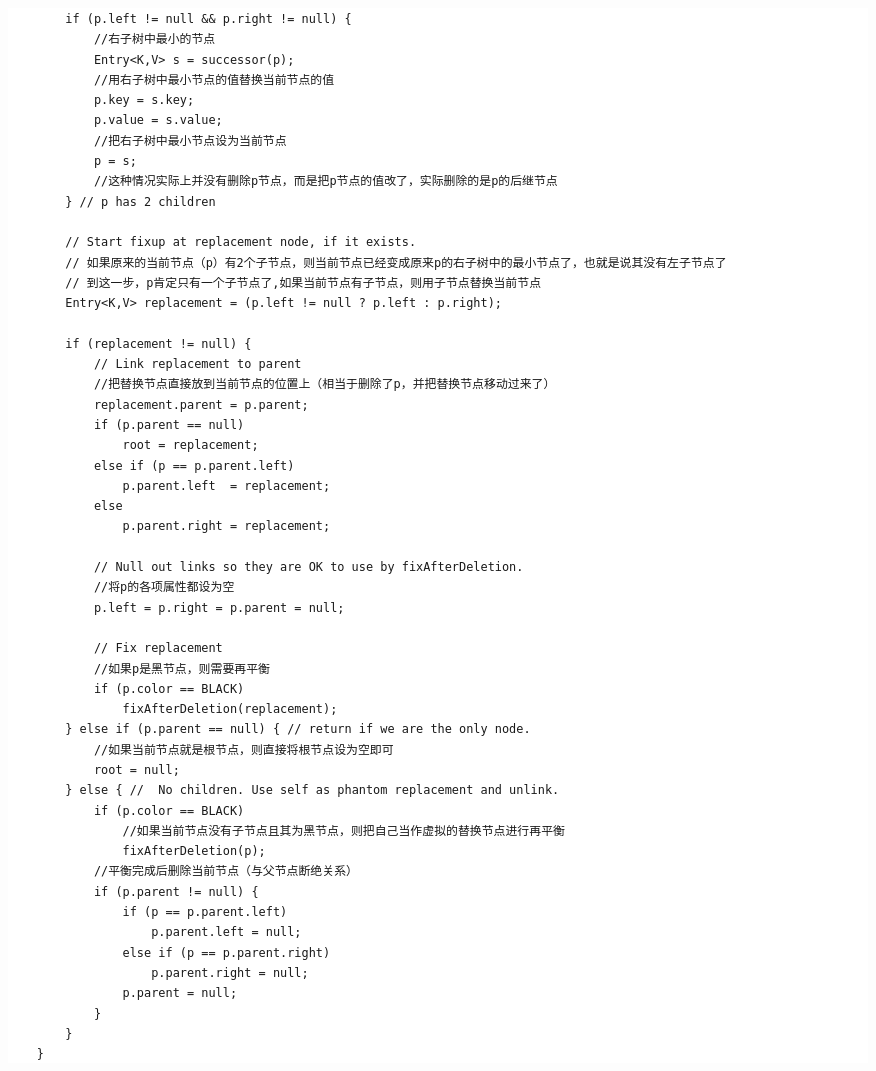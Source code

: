 ```
        if (p.left != null && p.right != null) {
            //右子树中最小的节点
            Entry<K,V> s = successor(p);
            //用右子树中最小节点的值替换当前节点的值
            p.key = s.key;
            p.value = s.value;
            //把右子树中最小节点设为当前节点
            p = s;
            //这种情况实际上并没有删除p节点，而是把p节点的值改了，实际删除的是p的后继节点
        } // p has 2 children

        // Start fixup at replacement node, if it exists.
        // 如果原来的当前节点（p）有2个子节点，则当前节点已经变成原来p的右子树中的最小节点了，也就是说其没有左子节点了
        // 到这一步，p肯定只有一个子节点了,如果当前节点有子节点，则用子节点替换当前节点
        Entry<K,V> replacement = (p.left != null ? p.left : p.right);

        if (replacement != null) {
            // Link replacement to parent
            //把替换节点直接放到当前节点的位置上（相当于删除了p，并把替换节点移动过来了）
            replacement.parent = p.parent;
            if (p.parent == null)
                root = replacement;
            else if (p == p.parent.left)
                p.parent.left  = replacement;
            else
                p.parent.right = replacement;

            // Null out links so they are OK to use by fixAfterDeletion.
            //将p的各项属性都设为空
            p.left = p.right = p.parent = null;

            // Fix replacement
            //如果p是黑节点，则需要再平衡
            if (p.color == BLACK)
                fixAfterDeletion(replacement);
        } else if (p.parent == null) { // return if we are the only node.
            //如果当前节点就是根节点，则直接将根节点设为空即可
            root = null;
        } else { //  No children. Use self as phantom replacement and unlink.
            if (p.color == BLACK)
                //如果当前节点没有子节点且其为黑节点，则把自己当作虚拟的替换节点进行再平衡
                fixAfterDeletion(p);
            //平衡完成后删除当前节点（与父节点断绝关系）
            if (p.parent != null) {
                if (p == p.parent.left)
                    p.parent.left = null;
                else if (p == p.parent.right)
                    p.parent.right = null;
                p.parent = null;
            }
        }
    }
```
